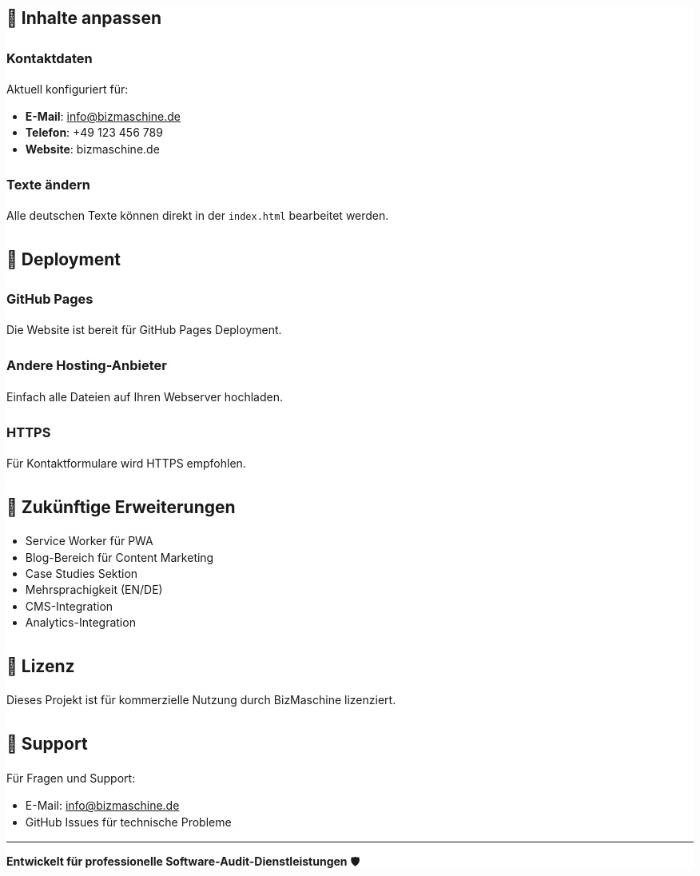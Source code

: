 ## 📝 Inhalte anpassen

### Kontaktdaten
Aktuell konfiguriert für:
- **E-Mail**: info@bizmaschine.de
- **Telefon**: +49 123 456 789
- **Website**: bizmaschine.de

### Texte ändern
Alle deutschen Texte können direkt in der `index.html` bearbeitet werden.

## 🚀 Deployment

### GitHub Pages
Die Website ist bereit für GitHub Pages Deployment.

### Andere Hosting-Anbieter
Einfach alle Dateien auf Ihren Webserver hochladen.

### HTTPS
Für Kontaktformulare wird HTTPS empfohlen.

## 🔮 Zukünftige Erweiterungen

- Service Worker für PWA
- Blog-Bereich für Content Marketing
- Case Studies Sektion
- Mehrsprachigkeit (EN/DE)
- CMS-Integration
- Analytics-Integration

## 📄 Lizenz

Dieses Projekt ist für kommerzielle Nutzung durch BizMaschine lizenziert.

## 🤝 Support

Für Fragen und Support:
- E-Mail: info@bizmaschine.de
- GitHub Issues für technische Probleme

---

**Entwickelt für professionelle Software-Audit-Dienstleistungen** 🛡️